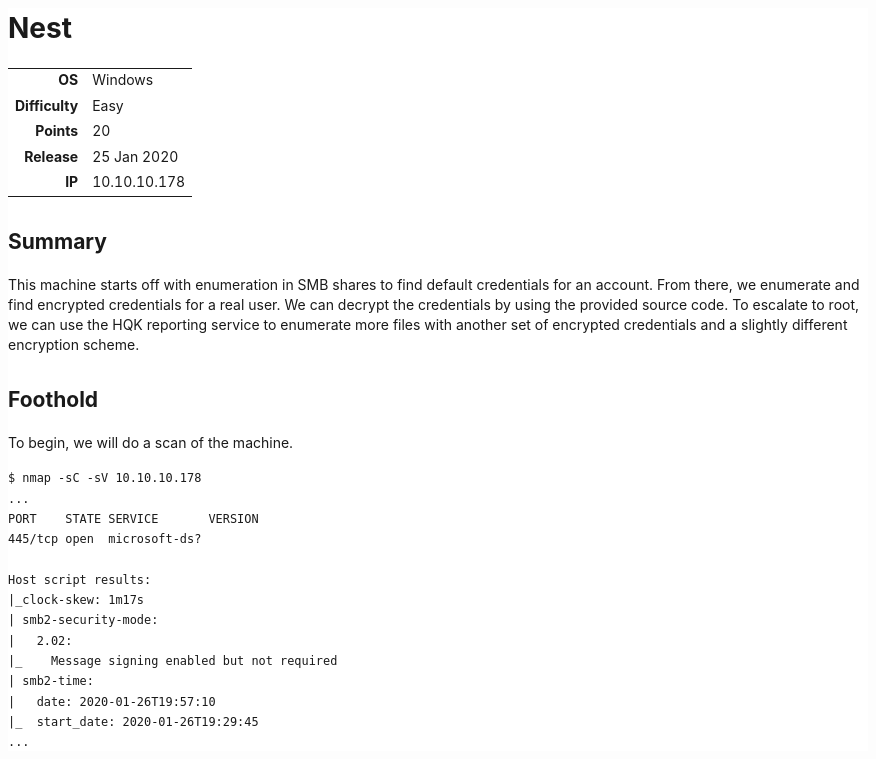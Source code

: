 # Nest

<table>
    <tr>
    <td style="text-align:right;"><b>OS</b></td>
    <td>Windows</td>
    </tr>
    <tr>
    <td style="text-align:right;"><b>Difficulty</b></td>
    <td>Easy</td>
    </tr>
    <tr>
    <td style="text-align:right;"><b>Points</b></td>
    <td>20</td>
    </tr>
    <tr>
    <td style="text-align:right;"><b>Release</b></td>
    <td>25 Jan 2020</td>
    </tr>
    <tr>
    <td style="text-align:right;"><b>IP</b></td>
    <td>10.10.10.178</td>
    </tr>
</table>

## Summary

This machine starts off with enumeration in SMB shares to find default credentials for an account. From there, we enumerate and find encrypted credentials for a real user. We can decrypt the credentials by using the provided source code. To escalate to root, we can use the HQK reporting service to enumerate more files with another set of encrypted credentials and a slightly different encryption scheme.

## Foothold

To begin, we will do a scan of the machine.

```
$ nmap -sC -sV 10.10.10.178
...
PORT    STATE SERVICE       VERSION
445/tcp open  microsoft-ds?

Host script results:
|_clock-skew: 1m17s
| smb2-security-mode: 
|   2.02: 
|_    Message signing enabled but not required
| smb2-time: 
|   date: 2020-01-26T19:57:10
|_  start_date: 2020-01-26T19:29:45
...
```
